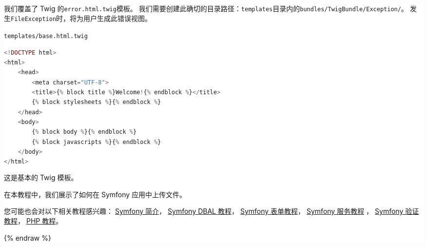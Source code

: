 我们覆盖了 Twig 的`error.html.twig`模板。 我们需要创建此确切的目录路径：`templates`目录内的`bundles/TwigBundle/Exception/`。 发生`FileException`时，将为用户生成此错误视图。

`templates/base.html.twig`

```php
<!DOCTYPE html>
<html>
    <head>
        <meta charset="UTF-8">
        <title>{% block title %}Welcome!{% endblock %}</title>
        {% block stylesheets %}{% endblock %}
    </head>
    <body>
        {% block body %}{% endblock %}
        {% block javascripts %}{% endblock %}
    </body>
</html>

```

这是基本的 Twig 模板。

在本教程中，我们展示了如何在 Symfony 应用中上传文件。

您可能也会对以下相关教程感兴趣： [Symfony 简介](/symfony/intro/)， [Symfony DBAL 教程](/symfony/dbal/)， [Symfony 表单教程](/symfony/form/)， [Symfony 服务教程](/symfony/service/) ， [Symfony 验证教程](/symfony/validation/)， [PHP 教程](/lang/php/)。

{% endraw %}